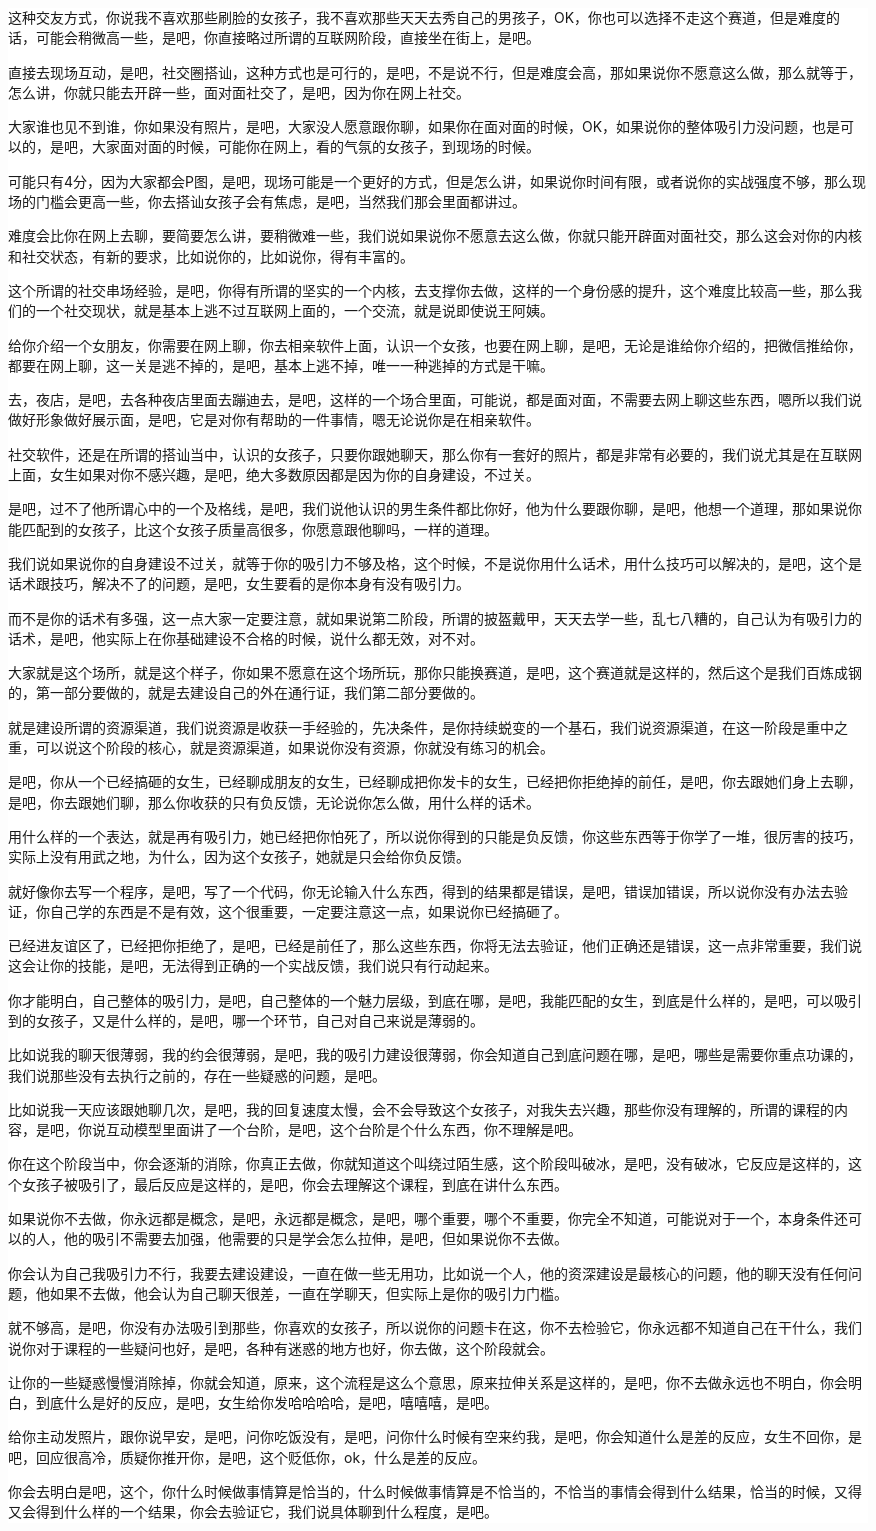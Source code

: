 这种交友方式，你说我不喜欢那些刷脸的女孩子，我不喜欢那些天天去秀自己的男孩子，OK，你也可以选择不走这个赛道，但是难度的话，可能会稍微高一些，是吧，你直接略过所谓的互联网阶段，直接坐在街上，是吧。

直接去现场互动，是吧，社交圈搭讪，这种方式也是可行的，是吧，不是说不行，但是难度会高，那如果说你不愿意这么做，那么就等于，怎么讲，你就只能去开辟一些，面对面社交了，是吧，因为你在网上社交。

大家谁也见不到谁，你如果没有照片，是吧，大家没人愿意跟你聊，如果你在面对面的时候，OK，如果说你的整体吸引力没问题，也是可以的，是吧，大家面对面的时候，可能你在网上，看的气氛的女孩子，到现场的时候。

可能只有4分，因为大家都会P图，是吧，现场可能是一个更好的方式，但是怎么讲，如果说你时间有限，或者说你的实战强度不够，那么现场的门槛会更高一些，你去搭讪女孩子会有焦虑，是吧，当然我们那会里面都讲过。

难度会比你在网上去聊，要简要怎么讲，要稍微难一些，我们说如果说你不愿意去这么做，你就只能开辟面对面社交，那么这会对你的内核和社交状态，有新的要求，比如说你的，比如说你，得有丰富的。

这个所谓的社交串场经验，是吧，你得有所谓的坚实的一个内核，去支撑你去做，这样的一个身份感的提升，这个难度比较高一些，那么我们的一个社交现状，就是基本上逃不过互联网上面的，一个交流，就是说即使说王阿姨。

给你介绍一个女朋友，你需要在网上聊，你去相亲软件上面，认识一个女孩，也要在网上聊，是吧，无论是谁给你介绍的，把微信推给你，都要在网上聊，这一关是逃不掉的，是吧，基本上逃不掉，唯一一种逃掉的方式是干嘛。

去，夜店，是吧，去各种夜店里面去蹦迪去，是吧，这样的一个场合里面，可能说，都是面对面，不需要去网上聊这些东西，嗯所以我们说做好形象做好展示面，是吧，它是对你有帮助的一件事情，嗯无论说你是在相亲软件。

社交软件，还是在所谓的搭讪当中，认识的女孩子，只要你跟她聊天，那么你有一套好的照片，都是非常有必要的，我们说尤其是在互联网上面，女生如果对你不感兴趣，是吧，绝大多数原因都是因为你的自身建设，不过关。

是吧，过不了他所谓心中的一个及格线，是吧，我们说他认识的男生条件都比你好，他为什么要跟你聊，是吧，他想一个道理，那如果说你能匹配到的女孩子，比这个女孩子质量高很多，你愿意跟他聊吗，一样的道理。

我们说如果说你的自身建设不过关，就等于你的吸引力不够及格，这个时候，不是说你用什么话术，用什么技巧可以解决的，是吧，这个是话术跟技巧，解决不了的问题，是吧，女生要看的是你本身有没有吸引力。

而不是你的话术有多强，这一点大家一定要注意，就如果说第二阶段，所谓的披盔戴甲，天天去学一些，乱七八糟的，自己认为有吸引力的话术，是吧，他实际上在你基础建设不合格的时候，说什么都无效，对不对。

大家就是这个场所，就是这个样子，你如果不愿意在这个场所玩，那你只能换赛道，是吧，这个赛道就是这样的，然后这个是我们百炼成钢的，第一部分要做的，就是去建设自己的外在通行证，我们第二部分要做的。

就是建设所谓的资源渠道，我们说资源是收获一手经验的，先决条件，是你持续蜕变的一个基石，我们说资源渠道，在这一阶段是重中之重，可以说这个阶段的核心，就是资源渠道，如果说你没有资源，你就没有练习的机会。

是吧，你从一个已经搞砸的女生，已经聊成朋友的女生，已经聊成把你发卡的女生，已经把你拒绝掉的前任，是吧，你去跟她们身上去聊，是吧，你去跟她们聊，那么你收获的只有负反馈，无论说你怎么做，用什么样的话术。

用什么样的一个表达，就是再有吸引力，她已经把你怕死了，所以说你得到的只能是负反馈，你这些东西等于你学了一堆，很厉害的技巧，实际上没有用武之地，为什么，因为这个女孩子，她就是只会给你负反馈。

就好像你去写一个程序，是吧，写了一个代码，你无论输入什么东西，得到的结果都是错误，是吧，错误加错误，所以说你没有办法去验证，你自己学的东西是不是有效，这个很重要，一定要注意这一点，如果说你已经搞砸了。

已经进友谊区了，已经把你拒绝了，是吧，已经是前任了，那么这些东西，你将无法去验证，他们正确还是错误，这一点非常重要，我们说这会让你的技能，是吧，无法得到正确的一个实战反馈，我们说只有行动起来。

你才能明白，自己整体的吸引力，是吧，自己整体的一个魅力层级，到底在哪，是吧，我能匹配的女生，到底是什么样的，是吧，可以吸引到的女孩子，又是什么样的，是吧，哪一个环节，自己对自己来说是薄弱的。

比如说我的聊天很薄弱，我的约会很薄弱，是吧，我的吸引力建设很薄弱，你会知道自己到底问题在哪，是吧，哪些是需要你重点功课的，我们说那些没有去执行之前的，存在一些疑惑的问题，是吧。

比如说我一天应该跟她聊几次，是吧，我的回复速度太慢，会不会导致这个女孩子，对我失去兴趣，那些你没有理解的，所谓的课程的内容，是吧，你说互动模型里面讲了一个台阶，是吧，这个台阶是个什么东西，你不理解是吧。

你在这个阶段当中，你会逐渐的消除，你真正去做，你就知道这个叫绕过陌生感，这个阶段叫破冰，是吧，没有破冰，它反应是这样的，这个女孩子被吸引了，最后反应是这样的，是吧，你会去理解这个课程，到底在讲什么东西。

如果说你不去做，你永远都是概念，是吧，永远都是概念，是吧，哪个重要，哪个不重要，你完全不知道，可能说对于一个，本身条件还可以的人，他的吸引不需要去加强，他需要的只是学会怎么拉伸，是吧，但如果说你不去做。

你会认为自己我吸引力不行，我要去建设建设，一直在做一些无用功，比如说一个人，他的资深建设是最核心的问题，他的聊天没有任何问题，他如果不去做，他会认为自己聊天很差，一直在学聊天，但实际上是你的吸引力门槛。

就不够高，是吧，你没有办法吸引到那些，你喜欢的女孩子，所以说你的问题卡在这，你不去检验它，你永远都不知道自己在干什么，我们说你对于课程的一些疑问也好，是吧，各种有迷惑的地方也好，你去做，这个阶段就会。

让你的一些疑惑慢慢消除掉，你就会知道，原来，这个流程是这么个意思，原来拉伸关系是这样的，是吧，你不去做永远也不明白，你会明白，到底什么是好的反应，是吧，女生给你发哈哈哈哈，是吧，嘻嘻嘻，是吧。

给你主动发照片，跟你说早安，是吧，问你吃饭没有，是吧，问你什么时候有空来约我，是吧，你会知道什么是差的反应，女生不回你，是吧，回应很高冷，质疑你推开你，是吧，这个贬低你，ok，什么是差的反应。

你会去明白是吧，这个，你什么时候做事情算是恰当的，什么时候做事情算是不恰当的，不恰当的事情会得到什么结果，恰当的时候，又得又会得到什么样的一个结果，你会去验证它，我们说具体聊到什么程度，是吧。

